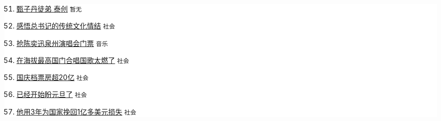 51. [甄子丹徒弟 泰创](https://m.weibo.cn/search?containerid=100103type%3D1%26t%3D10%26q%3D%E7%94%84%E5%AD%90%E4%B8%B9%E5%BE%92%E5%BC%9F+%E6%B3%B0%E5%88%9B&stream_entry_id=31&isnewpage=1&extparam=seat%3D1%26stream_entry_id%3D31%26flag%3D1%26realpos%3D50%26pos%3D49%26lcate%3D5001%26filter_type%3Drealtimehot%26c_type%3D31%26q%3D%25E7%2594%2584%25E5%25AD%2590%25E4%25B8%25B9%25E5%25BE%2592%25E5%25BC%259F%2520%25E6%25B3%25B0%25E5%2588%259B%26band_rank%3D50%26cate%3D5001%26dgr%3D0%26display_time%3D1728307752%26pre_seqid%3D17283077521480117595456) `暂无` 

52. [感悟总书记的传统文化情结](https://m.weibo.cn/search?containerid=100103type%3D1%26t%3D10%26q%3D%23%E6%84%9F%E6%82%9F%E6%80%BB%E4%B9%A6%E8%AE%B0%E7%9A%84%E4%BC%A0%E7%BB%9F%E6%96%87%E5%8C%96%E6%83%85%E7%BB%93%23&stream_entry_id=51&isnewpage=1&extparam=seat%3D1%26stream_entry_id%3D51%26c_type%3D51%26pos%3D0%26cate%3D10103%26dgr%3D0%26q%3D%2523%25E6%2584%259F%25E6%2582%259F%25E6%2580%25BB%25E4%25B9%25A6%25E8%25AE%25B0%25E7%259A%2584%25E4%25BC%25A0%25E7%25BB%259F%25E6%2596%2587%25E5%258C%2596%25E6%2583%2585%25E7%25BB%2593%2523%26filter_type%3Drealtimehot%26display_time%3D1728307735%26pre_seqid%3D17283077353220411776085) `社会` 

53. [抢陈奕迅泉州演唱会门票](https://m.weibo.cn/search?containerid=100103type%3D1%26t%3D10%26q%3D%23%E6%8A%A2%E9%99%88%E5%A5%95%E8%BF%85%E6%B3%89%E5%B7%9E%E6%BC%94%E5%94%B1%E4%BC%9A%E9%97%A8%E7%A5%A8%23&stream_entry_id=31&isnewpage=1&extparam=seat%3D1%26lcate%3D5001%26cate%3D5001%26q%3D%2523%25E6%258A%25A2%25E9%2599%2588%25E5%25A5%2595%25E8%25BF%2585%25E6%25B3%2589%25E5%25B7%259E%25E6%25BC%2594%25E5%2594%25B1%25E4%25BC%259A%25E9%2597%25A8%25E7%25A5%25A8%2523%26dgr%3D0%26adid%3D258408%26band_rank%3D4%26stream_entry_id%3D31%26pos%3D3%26filter_type%3Drealtimehot%26topic_ad%3D1%26is_ad_pos%3D1%26c_type%3D31%26display_time%3D1728307688%26pre_seqid%3D17283076888920118302383) `音乐` 

54. [在海拔最高国门合唱国歌太燃了](https://m.weibo.cn/search?containerid=100103type%3D1%26t%3D10%26q%3D%23%E5%9C%A8%E6%B5%B7%E6%8B%94%E6%9C%80%E9%AB%98%E5%9B%BD%E9%97%A8%E5%90%88%E5%94%B1%E5%9B%BD%E6%AD%8C%E5%A4%AA%E7%87%83%E4%BA%86%23&stream_entry_id=31&isnewpage=1&extparam=seat%3D1%26filter_type%3Drealtimehot%26realpos%3D3%26c_type%3D31%26lcate%3D5001%26pos%3D2%26stream_entry_id%3D31%26dgr%3D0%26flag%3D0%26band_rank%3D3%26cate%3D5001%26q%3D%2523%25E5%259C%25A8%25E6%25B5%25B7%25E6%258B%2594%25E6%259C%2580%25E9%25AB%2598%25E5%259B%25BD%25E9%2597%25A8%25E5%2590%2588%25E5%2594%25B1%25E5%259B%25BD%25E6%25AD%258C%25E5%25A4%25AA%25E7%2587%2583%25E4%25BA%2586%2523%26display_time%3D1728304818%26pre_seqid%3D172830481856101162410103) `社会` 

55. [国庆档票房超20亿](https://m.weibo.cn/search?containerid=100103type%3D1%26t%3D10%26q%3D%23%E5%9B%BD%E5%BA%86%E6%A1%A3%E7%A5%A8%E6%88%BF%E8%B6%8520%E4%BA%BF%23&stream_entry_id=31&isnewpage=1&extparam=seat%3D1%26filter_type%3Drealtimehot%26realpos%3D9%26c_type%3D31%26lcate%3D5001%26pos%3D8%26stream_entry_id%3D31%26dgr%3D0%26flag%3D0%26band_rank%3D9%26cate%3D5001%26q%3D%2523%25E5%259B%25BD%25E5%25BA%2586%25E6%25A1%25A3%25E7%25A5%25A8%25E6%2588%25BF%25E8%25B6%258520%25E4%25BA%25BF%2523%26display_time%3D1728304818%26pre_seqid%3D172830481856101162410103) `社会` 

56. [已经开始盼元旦了](https://m.weibo.cn/search?containerid=100103type%3D1%26t%3D10%26q%3D%23%E5%B7%B2%E7%BB%8F%E5%BC%80%E5%A7%8B%E7%9B%BC%E5%85%83%E6%97%A6%E4%BA%86%23&stream_entry_id=31&isnewpage=1&extparam=seat%3D1%26filter_type%3Drealtimehot%26realpos%3D17%26c_type%3D31%26lcate%3D5001%26pos%3D16%26stream_entry_id%3D31%26dgr%3D0%26flag%3D0%26band_rank%3D17%26cate%3D5001%26q%3D%2523%25E5%25B7%25B2%25E7%25BB%258F%25E5%25BC%2580%25E5%25A7%258B%25E7%259B%25BC%25E5%2585%2583%25E6%2597%25A6%25E4%25BA%2586%2523%26display_time%3D1728304818%26pre_seqid%3D172830481856101162410103) `社会` 

57. [他用3年为国家挽回1亿多美元损失](https://m.weibo.cn/search?containerid=100103type%3D1%26t%3D10%26q%3D%23%E4%BB%96%E7%94%A83%E5%B9%B4%E4%B8%BA%E5%9B%BD%E5%AE%B6%E6%8C%BD%E5%9B%9E1%E4%BA%BF%E5%A4%9A%E7%BE%8E%E5%85%83%E6%8D%9F%E5%A4%B1%23&stream_entry_id=31&isnewpage=1&extparam=seat%3D1%26filter_type%3Drealtimehot%26realpos%3D29%26c_type%3D31%26lcate%3D5001%26pos%3D28%26stream_entry_id%3D31%26dgr%3D0%26flag%3D32768%26band_rank%3D29%26cate%3D5001%26q%3D%2523%25E4%25BB%2596%25E7%2594%25A83%25E5%25B9%25B4%25E4%25B8%25BA%25E5%259B%25BD%25E5%25AE%25B6%25E6%258C%25BD%25E5%259B%259E1%25E4%25BA%25BF%25E5%25A4%259A%25E7%25BE%258E%25E5%2585%2583%25E6%258D%259F%25E5%25A4%25B1%2523%26display_time%3D1728304818%26pre_seqid%3D172830481856101162410103) `社会` 
